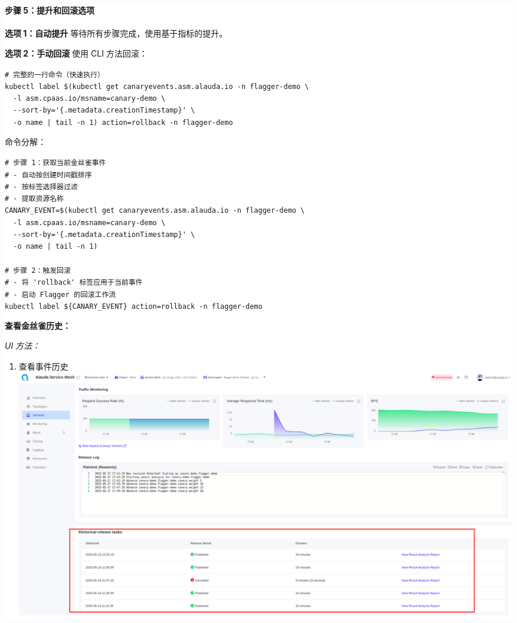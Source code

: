 #### 步骤 5：提升和回滚选项

**选项 1：自动提升**
等待所有步骤完成，使用基于指标的提升。

**选项 2：手动回滚**
使用 CLI 方法回滚：

```shell
# 完整的一行命令（快速执行）
kubectl label $(kubectl get canaryevents.asm.alauda.io -n flagger-demo \
  -l asm.cpaas.io/msname=canary-demo \
  --sort-by='{.metadata.creationTimestamp}' \
  -o name | tail -n 1) action=rollback -n flagger-demo
```

命令分解：

```shell
# 步骤 1：获取当前金丝雀事件
# - 自动按创建时间戳排序
# - 按标签选择器过滤
# - 提取资源名称
CANARY_EVENT=$(kubectl get canaryevents.asm.alauda.io -n flagger-demo \
  -l asm.cpaas.io/msname=canary-demo \
  --sort-by='{.metadata.creationTimestamp}' \
  -o name | tail -n 1)

# 步骤 2：触发回滚
# - 将 'rollback' 标签应用于当前事件
# - 启动 Flagger 的回滚工作流
kubectl label ${CANARY_EVENT} action=rollback -n flagger-demo

```

**查看金丝雀历史：**

*UI 方法：*

1. 查看事件历史
   ![event history](../../../en/assets/eventhistory.png "event history")
